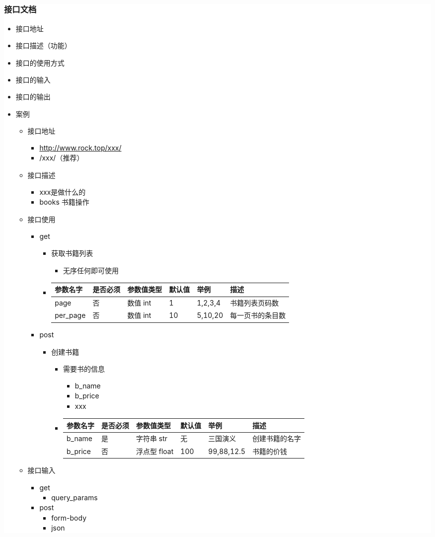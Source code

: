 



### 接口文档

- 接口地址

- 接口描述（功能）

- 接口的使用方式

- 接口的输入

- 接口的输出

- 案例

  - 接口地址 

    - http://www.rock.top/xxx/
    - /xxx/（推荐）

  - 接口描述

    - xxx是做什么的
    - books 书籍操作

  - 接口使用

    - get

      - 获取书籍列表

        - 无序任何即可使用

      - | 参数名字 | 是否必须 | 参数值类型 | 默认值 | 举例    | 描述             |
        | -------- | -------- | ---------- | ------ | ------- | ---------------- |
        | page     | 否       | 数值 int   | 1      | 1,2,3,4 | 书籍列表页码数   |
        | per_page | 否       | 数值 int   | 10     | 5,10,20 | 每一页书的条目数 |

    - post

      - 创建书籍

        - 需要书的信息

          - b_name
          - b_price
          - xxx

        - | 参数名字 | 是否必须 | 参数值类型   | 默认值 | 举例       | 描述           |
          | -------- | -------- | ------------ | ------ | ---------- | -------------- |
          | b_name   | 是       | 字符串 str   | 无     | 三国演义   | 创建书籍的名字 |
          | b_price  | 否       | 浮点型 float | 100    | 99,88,12.5 | 书籍的价钱     |

  - 接口输入

    - get
      - query_params
    - post
      - form-body
      - json
